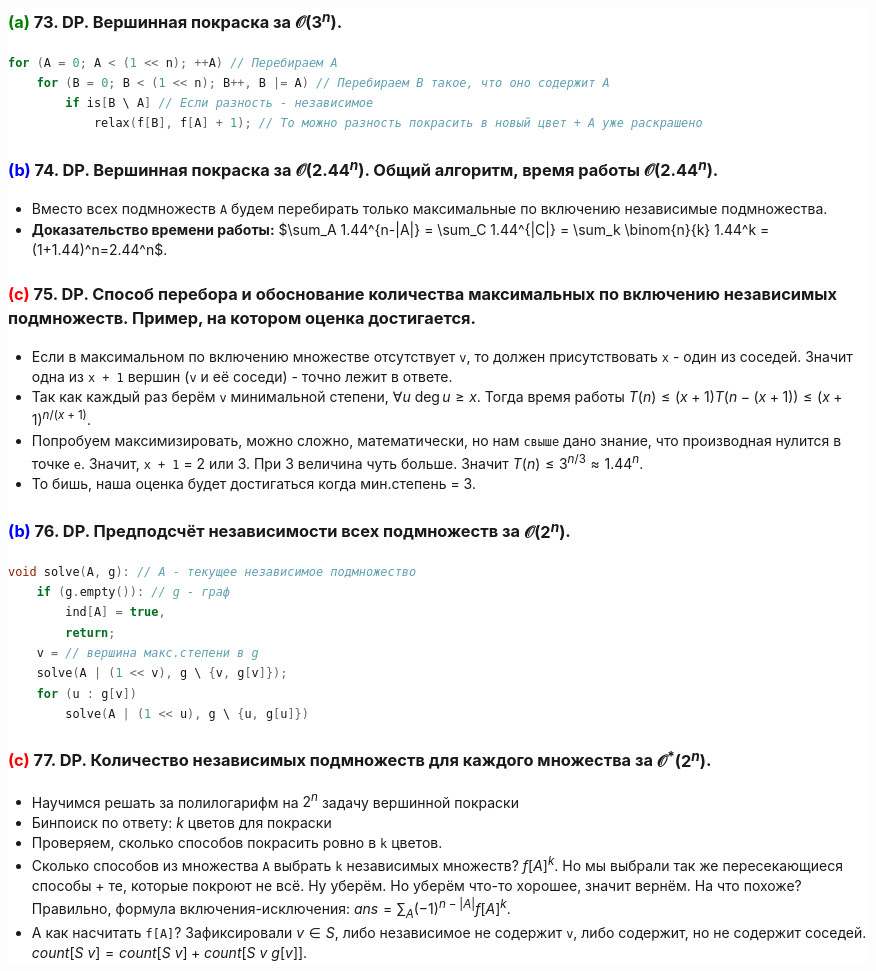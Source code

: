 ### <span style="color:green">(a)</span> 73. DP. Вершинная покраска за $\mathcal{O}(3^n)$.

```cpp
for (A = 0; A < (1 << n); ++A) // Перебираем A
    for (B = 0; B < (1 << n); B++, B |= A) // Перебираем B такое, что оно содержит A
        if is[B \ A] // Если разность - независимое
            relax(f[B], f[A] + 1); // То можно разность покрасить в новый цвет + А уже раскрашено
```

### <span style="color:blue">(b)</span> 74. DP. Вершинная покраска за $\mathcal{O}(2.44^n)$. Общий алгоритм, время работы $\mathcal{O}(2.44^n)$.

* Вместо всех подмножеств `A` будем перебирать только максимальные по включению независимые подмножества.
* **Доказательство времени работы:** $\sum_A 1.44^{n-|A|} = \sum_C 1.44^{|C|} = \sum_k \binom{n}{k} 1.44^k = (1+1.44)^n=2.44^n$.

### <span style="color:red">(c)</span> 75. DP. Способ перебора и обоснование количества максимальных по включению независимых подмножеств. Пример, на котором оценка достигается.

* Если в максимальном по включению множестве отсутствует `v`, то должен присутствовать `x` - один из соседей. Значит одна из `x + 1` вершин (`v` и её соседи) - точно лежит в ответе.
* Так как каждый раз берём `v` минимальной степени, $\forall u$ $\deg u \geqslant x$. Тогда время работы $T(n) \leqslant (x+1) T(n - (x + 1)) \leqslant (x+1)^{n/(x+1)}.$
* Попробуем максимизировать, можно сложно, математически, но нам `свыше` дано знание, что производная нулится в точке `e`. Значит, `x + 1` = 2 или 3. При 3 величина чуть больше. Значит $T(n) \leqslant 3^{n/3} \approx 1.44^n$.
* То бишь, наша оценка будет достигаться когда мин.степень = 3.

### <span style="color:blue">(b)</span> 76. DP. Предподсчёт независимости всех подмножеств за $\mathcal{O}(2^n)$.

```cpp
void solve(A, g): // A - текущее независимое подмножество
    if (g.empty()): // g - граф
        ind[A] = true,
        return;
    v = // вершина макс.степени в g
    solve(A | (1 << v), g \ {v, g[v]});
    for (u : g[v])
        solve(A | (1 << u), g \ {u, g[u]})
```

### <span style="color:red">(c)</span> 77. DP. Количество независимых подмножеств для каждого множества за $\mathcal{O}^*(2^n)$.

* Научимся решать за полилогарифм на $2^n$ задачу вершинной покраски
* Бинпоиск по ответу: $k$ цветов для покраски
* Проверяем, сколько способов покрасить ровно в `k` цветов.
* Сколько способов из множества `A` выбрать `k` независимых множеств? $f[A]^k$. Но мы выбрали так же пересекающиеся способы + те, которые покроют не всё. Ну уберём. Но уберём что-то хорошее, значит вернём. На что похоже? Правильно, формула включения-исключения: $ans = \sum_A (-1)^{n-|A|} f[A]^k$.
* А как насчитать `f[A]`? Зафиксировали $v \in S$, либо независимое не содержит `v`, либо содержит, но не содержит соседей. $count[S \ {v}] = count[S \ {v}] + count[S \ {v} \ g[v]]$.
